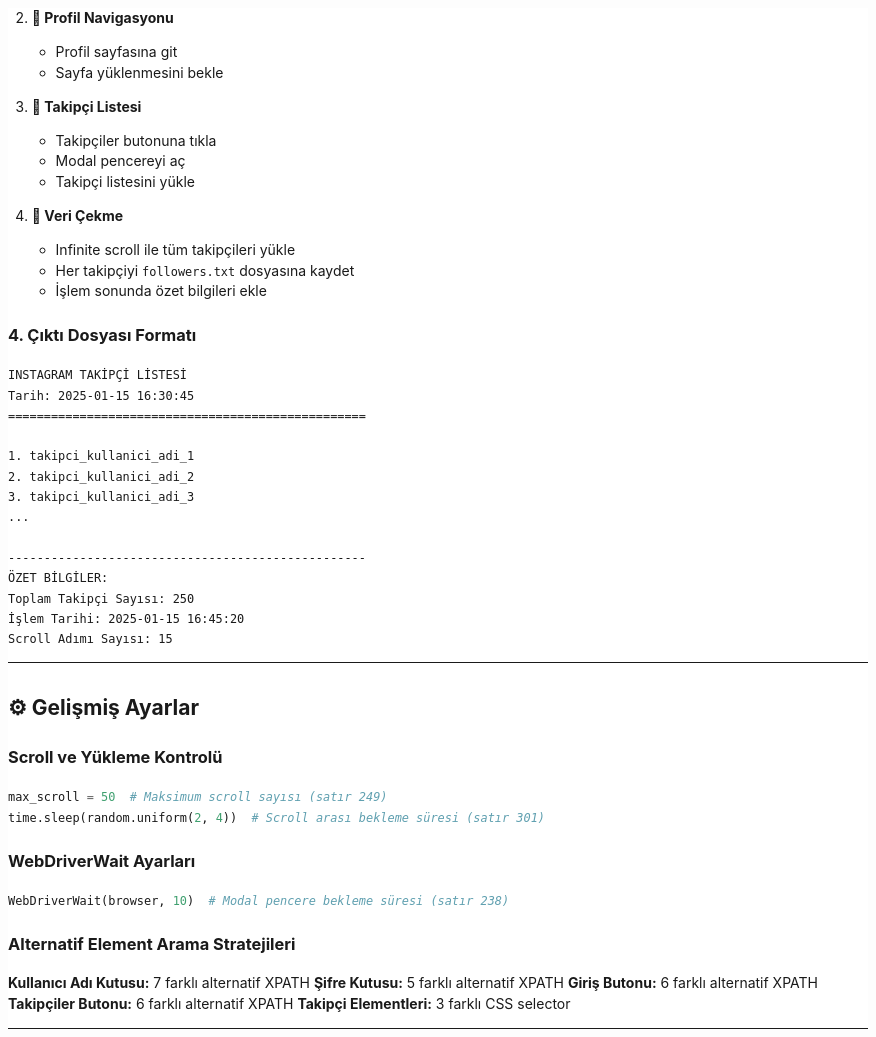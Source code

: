 2. **👤 Profil Navigasyonu**
   - Profil sayfasına git
   - Sayfa yüklenmesini bekle

3. **👥 Takipçi Listesi**
   - Takipçiler butonuna tıkla
   - Modal pencereyi aç
   - Takipçi listesini yükle

4. **📜 Veri Çekme**
   - Infinite scroll ile tüm takipçileri yükle
   - Her takipçiyi `followers.txt` dosyasına kaydet
   - İşlem sonunda özet bilgileri ekle

### 4. Çıktı Dosyası Formatı

```
INSTAGRAM TAKİPÇİ LİSTESİ
Tarih: 2025-01-15 16:30:45
==================================================

1. takipci_kullanici_adi_1
2. takipci_kullanici_adi_2
3. takipci_kullanici_adi_3
...

--------------------------------------------------
ÖZET BİLGİLER:
Toplam Takipçi Sayısı: 250
İşlem Tarihi: 2025-01-15 16:45:20
Scroll Adımı Sayısı: 15
```

---

## ⚙️ Gelişmiş Ayarlar

### Scroll ve Yükleme Kontrolü
```python
max_scroll = 50  # Maksimum scroll sayısı (satır 249)
time.sleep(random.uniform(2, 4))  # Scroll arası bekleme süresi (satır 301)
```

### WebDriverWait Ayarları
```python
WebDriverWait(browser, 10)  # Modal pencere bekleme süresi (satır 238)
```

### Alternatif Element Arama Stratejileri

**Kullanıcı Adı Kutusu:** 7 farklı alternatif XPATH
**Şifre Kutusu:** 5 farklı alternatif XPATH
**Giriş Butonu:** 6 farklı alternatif XPATH
**Takipçiler Butonu:** 6 farklı alternatif XPATH
**Takipçi Elementleri:** 3 farklı CSS selector

---